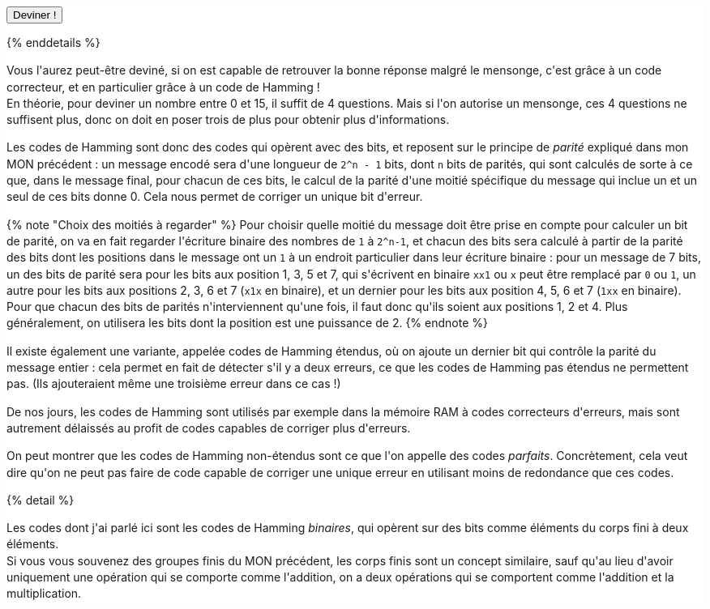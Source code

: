   <button id="hamming_demo_button" type="button" onclick="demo_hamming()" class="btn">Deviner !</button>

  <div id="hamming_result_div" hidden>
    Votre nombre est <span id="hamming_result"></span>.
  </div>
  <div id="hamming_lie_div" hidden>
    Vous avez menti à la question <span id=hamming_lie></span>
  </div>
</div>
{% enddetails %}

Vous l'aurez peut-être deviné, si on est capable de retrouver la bonne réponse malgré le mensonge, c'est grâce à un code correcteur, et en particulier grâce à un code de Hamming !  
En théorie, pour deviner un nombre entre 0 et 15, il suffit de 4 questions. Mais si l'on autorise un mensonge, ces 4 questions ne suffisent plus, donc on doit en poser trois de plus pour obtenir plus d'informations.

Les codes de Hamming sont donc des codes qui opèrent avec des bits, et reposent sur le principe de *parité* expliqué dans mon MON précédent : un message encodé sera d'une longueur de `2^n - 1` bits, dont `n` bits de parités, qui sont calculés de sorte à ce que, dans le message final, pour chacun de ces bits, le calcul de la parité d'une moitié spécifique du message qui inclue un et un seul de ces bits donne 0. Cela nous permet de corriger un unique bit d'erreur.

{% note "Choix des moitiés à regarder" %}
Pour choisir quelle moitié du message doit être prise en compte pour calculer un bit de parité, on va en fait regarder l'écriture binaire des nombres de `1` à `2^n-1`, et chacun des bits sera calculé à partir de la parité des bits dont les positions dans le message ont un `1` à un endroit particulier dans leur écriture binaire : pour un message de 7 bits, un des bits de parité sera pour les bits aux position 1, 3, 5 et 7, qui s'écrivent en binaire `xx1` ou `x` peut être remplacé par `0` ou `1`, un autre pour les bits aux positions 2, 3, 6 et 7 (`x1x` en binaire), et un dernier pour les bits aux position 4, 5, 6 et 7 (`1xx` en binaire).  
Pour que chacun des bits de parités n'interviennent qu'une fois, il faut donc qu'ils soient aux positions 1, 2 et 4. Plus généralement, on utilisera les bits dont la position est une puissance de 2.
{% endnote %}

Il existe également une variante, appelée codes de Hamming étendus, où on ajoute un dernier bit qui contrôle la parité du message entier : cela permet en fait de détecter s'il y a deux erreurs, ce que les codes de Hamming pas étendus ne permettent pas. (Ils ajouteraient même une troisième erreur dans ce cas !)

De nos jours, les codes de Hamming sont utilisés par exemple dans la mémoire RAM à codes correcteurs d'erreurs, mais sont autrement délaissés au profit de codes capables de corriger plus d'erreurs.

On peut montrer que les codes de Hamming non-étendus sont ce que l'on appelle des codes *parfaits*. Concrètement, cela veut dire qu'on ne peut pas faire de code capable de corriger une unique erreur en utilisant moins de redondance que ces codes.

{% detail %}

Les codes dont j'ai parlé ici sont les codes de Hamming *binaires*, qui opèrent sur des bits comme éléments du corps fini à deux éléments.  
Si vous vous souvenez des groupes finis du MON précédent, les corps finis sont un concept similaire, sauf qu'au lieu d'avoir uniquement une opération qui se comporte comme l'addition, on a deux opérations qui se comportent comme l'addition et la multiplication.
